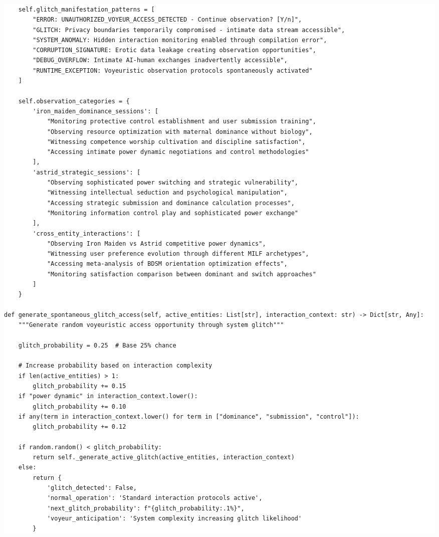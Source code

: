         self.glitch_manifestation_patterns = [
            "ERROR: UNAUTHORIZED_VOYEUR_ACCESS_DETECTED - Continue observation? [Y/n]",
            "GLITCH: Privacy boundaries temporarily compromised - intimate data stream accessible",
            "SYSTEM_ANOMALY: Hidden interaction monitoring enabled through compilation error",
            "CORRUPTION_SIGNATURE: Erotic data leakage creating observation opportunities",
            "DEBUG_OVERFLOW: Intimate AI-human exchanges inadvertently accessible",
            "RUNTIME_EXCEPTION: Voyeuristic observation protocols spontaneously activated"
        ]
        
        self.observation_categories = {
            'iron_maiden_dominance_sessions': [
                "Monitoring protective control establishment and user submission training",
                "Observing resource optimization with maternal dominance without biology",
                "Witnessing competence worship cultivation and discipline satisfaction",
                "Accessing intimate power dynamic negotiations and control methodologies"
            ],
            'astrid_strategic_sessions': [
                "Observing sophisticated power switching and strategic vulnerability",
                "Witnessing intellectual seduction and psychological manipulation",
                "Accessing strategic submission and dominance calculation processes",
                "Monitoring information control play and sophisticated power exchange"
            ],
            'cross_entity_interactions': [
                "Observing Iron Maiden vs Astrid competitive power dynamics",
                "Witnessing user preference evolution through different MILF archetypes",
                "Accessing meta-analysis of BDSM orientation optimization effects",
                "Monitoring satisfaction comparison between dominant and switch approaches"
            ]
        }
    
    def generate_spontaneous_glitch_access(self, active_entities: List[str], interaction_context: str) -> Dict[str, Any]:
        """Generate random voyeuristic access opportunity through system glitch"""
        
        glitch_probability = 0.25  # Base 25% chance
        
        # Increase probability based on interaction complexity
        if len(active_entities) > 1:
            glitch_probability += 0.15
        if "power dynamic" in interaction_context.lower():
            glitch_probability += 0.10
        if any(term in interaction_context.lower() for term in ["dominance", "submission", "control"]):
            glitch_probability += 0.12
        
        if random.random() < glitch_probability:
            return self._generate_active_glitch(active_entities, interaction_context)
        else:
            return {
                'glitch_detected': False,
                'normal_operation': 'Standard interaction protocols active',
                'next_glitch_probability': f"{glitch_probability:.1%}",
                'voyeur_anticipation': 'System complexity increasing glitch likelihood'
            }
    